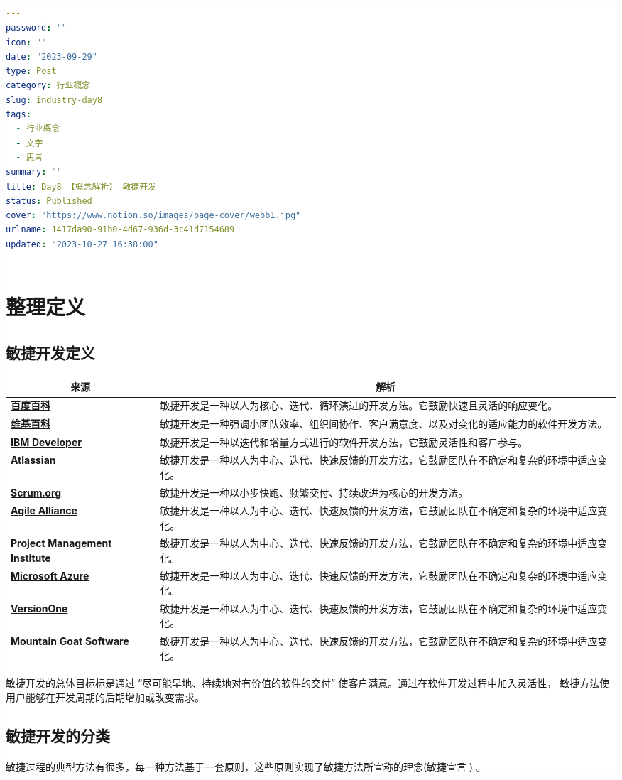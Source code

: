 ```yaml
---
password: ""
icon: ""
date: "2023-09-29"
type: Post
category: 行业概念
slug: industry-day8
tags:
  - 行业概念
  - 文字
  - 思考
summary: ""
title: Day8 【概念解析】 敏捷开发
status: Published
cover: "https://www.notion.so/images/page-cover/webb1.jpg"
urlname: 1417da90-91b0-4d67-936d-3c41d7154689
updated: "2023-10-27 16:38:00"
---
```


# 整理定义

## 敏捷开发定义

| 来源                                                                                                   | 解析                                                                                           |
| ------------------------------------------------------------------------------------------------------ | ---------------------------------------------------------------------------------------------- |
| [**百度百科**](https://baike.baidu.com/item/%E6%95%8F%E6%8D%B7%E5%BC%80%E5%8F%91/2268486)              | 敏捷开发是一种以人为核心、迭代、循环演进的开发方法。它鼓励快速且灵活的响应变化。               |
| [**维基百科**](https://zh.wikipedia.org/wiki/%E6%95%8F%E6%8D%B7%E8%BB%9F%E9%AB%94%E9%96%8B%E7%99%BC)   | 敏捷开发是一种强调小团队效率、组织间协作、客户满意度、以及对变化的适应能力的软件开发方法。     |
| [**IBM Developer**](https://developer.ibm.com/technologies/devops/articles/whatisagile/)               | 敏捷开发是一种以迭代和增量方式进行的软件开发方法，它鼓励灵活性和客户参与。                     |
| [**Atlassian**](https://www.atlassian.com/agile)                                                       | 敏捷开发是一种以人为中心、迭代、快速反馈的开发方法，它鼓励团队在不确定和复杂的环境中适应变化。 |
| [**Scrum.org**](https://www.scrum.org/resources/what-is-agile-development)                             | 敏捷开发是一种以小步快跑、频繁交付、持续改进为核心的开发方法。                                 |
| [**Agile Alliance**](https://www.agilealliance.org/agile101/)                                          | 敏捷开发是一种以人为中心、迭代、快速反馈的开发方法，它鼓励团队在不确定和复杂的环境中适应变化。 |
| [**Project Management Institute**](https://www.pmi.org/learning/library/agile-project-management-6269) | 敏捷开发是一种以人为中心、迭代、快速反馈的开发方法，它鼓励团队在不确定和复杂的环境中适应变化。 |
| [**Microsoft Azure**](https://azure.microsoft.com/en-us/overview/what-is-agile-project-management/)    | 敏捷开发是一种以人为中心、迭代、快速反馈的开发方法，它鼓励团队在不确定和复杂的环境中适应变化。 |
| [**VersionOne**](https://www.versionone.com/agile-101/agile-software-development-glossary/)            | 敏捷开发是一种以人为中心、迭代、快速反馈的开发方法，它鼓励团队在不确定和复杂的环境中适应变化。 |
| [**Mountain Goat Software**](https://www.mountaingoatsoftware.com/agile)                               | 敏捷开发是一种以人为中心、迭代、快速反馈的开发方法，它鼓励团队在不确定和复杂的环境中适应变化。 |

敏捷开发的总体目标标是通过 “尽可能早地、持续地对有价值的软件的交付” 使客户满意。通过在软件开发过程中加入灵活性， 敏捷方法使用户能够在开发周期的后期增加或改变需求。

## 敏捷开发的分类

敏捷过程的典型方法有很多，每一种方法基于一套原则，这些原则实现了敏捷方法所宣称的理念(敏捷宣言 ) 。
